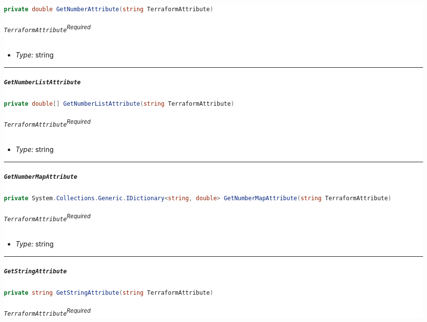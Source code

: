 ```csharp
private double GetNumberAttribute(string TerraformAttribute)
```

###### `TerraformAttribute`<sup>Required</sup> <a name="TerraformAttribute" id="@cdktf/provider-upcloud.floatingIpAddress.FloatingIpAddress.getNumberAttribute.parameter.terraformAttribute"></a>

- *Type:* string

---

##### `GetNumberListAttribute` <a name="GetNumberListAttribute" id="@cdktf/provider-upcloud.floatingIpAddress.FloatingIpAddress.getNumberListAttribute"></a>

```csharp
private double[] GetNumberListAttribute(string TerraformAttribute)
```

###### `TerraformAttribute`<sup>Required</sup> <a name="TerraformAttribute" id="@cdktf/provider-upcloud.floatingIpAddress.FloatingIpAddress.getNumberListAttribute.parameter.terraformAttribute"></a>

- *Type:* string

---

##### `GetNumberMapAttribute` <a name="GetNumberMapAttribute" id="@cdktf/provider-upcloud.floatingIpAddress.FloatingIpAddress.getNumberMapAttribute"></a>

```csharp
private System.Collections.Generic.IDictionary<string, double> GetNumberMapAttribute(string TerraformAttribute)
```

###### `TerraformAttribute`<sup>Required</sup> <a name="TerraformAttribute" id="@cdktf/provider-upcloud.floatingIpAddress.FloatingIpAddress.getNumberMapAttribute.parameter.terraformAttribute"></a>

- *Type:* string

---

##### `GetStringAttribute` <a name="GetStringAttribute" id="@cdktf/provider-upcloud.floatingIpAddress.FloatingIpAddress.getStringAttribute"></a>

```csharp
private string GetStringAttribute(string TerraformAttribute)
```

###### `TerraformAttribute`<sup>Required</sup> <a name="TerraformAttribute" id="@cdktf/provider-upcloud.floatingIpAddress.FloatingIpAddress.getStringAttribute.parameter.terraformAttribute"></a>
